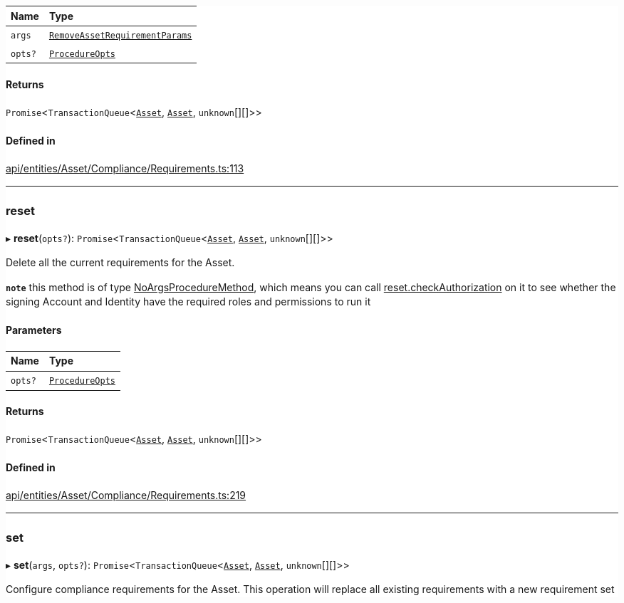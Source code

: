 | Name | Type |
| :------ | :------ |
| `args` | [`RemoveAssetRequirementParams`](../wiki/api.procedures.types.RemoveAssetRequirementParams) |
| `opts?` | [`ProcedureOpts`](../wiki/types.ProcedureOpts) |

#### Returns

`Promise`<`TransactionQueue`<[`Asset`](../wiki/api.entities.Asset.Asset), [`Asset`](../wiki/api.entities.Asset.Asset), `unknown`[][]\>\>

#### Defined in

[api/entities/Asset/Compliance/Requirements.ts:113](https://github.com/PolymathNetwork/polymesh-sdk/blob/c6fe1be3/src/api/entities/Asset/Compliance/Requirements.ts#L113)

___

### reset

▸ **reset**(`opts?`): `Promise`<`TransactionQueue`<[`Asset`](../wiki/api.entities.Asset.Asset), [`Asset`](../wiki/api.entities.Asset.Asset), `unknown`[][]\>\>

Delete all the current requirements for the Asset.

**`note`** this method is of type [NoArgsProcedureMethod](../wiki/types.NoArgsProcedureMethod), which means you can call [reset.checkAuthorization](../wiki/types.NoArgsProcedureMethod#checkauthorization)
  on it to see whether the signing Account and Identity have the required roles and permissions to run it

#### Parameters

| Name | Type |
| :------ | :------ |
| `opts?` | [`ProcedureOpts`](../wiki/types.ProcedureOpts) |

#### Returns

`Promise`<`TransactionQueue`<[`Asset`](../wiki/api.entities.Asset.Asset), [`Asset`](../wiki/api.entities.Asset.Asset), `unknown`[][]\>\>

#### Defined in

[api/entities/Asset/Compliance/Requirements.ts:219](https://github.com/PolymathNetwork/polymesh-sdk/blob/c6fe1be3/src/api/entities/Asset/Compliance/Requirements.ts#L219)

___

### set

▸ **set**(`args`, `opts?`): `Promise`<`TransactionQueue`<[`Asset`](../wiki/api.entities.Asset.Asset), [`Asset`](../wiki/api.entities.Asset.Asset), `unknown`[][]\>\>

Configure compliance requirements for the Asset. This operation will replace all existing requirements with a new requirement set
